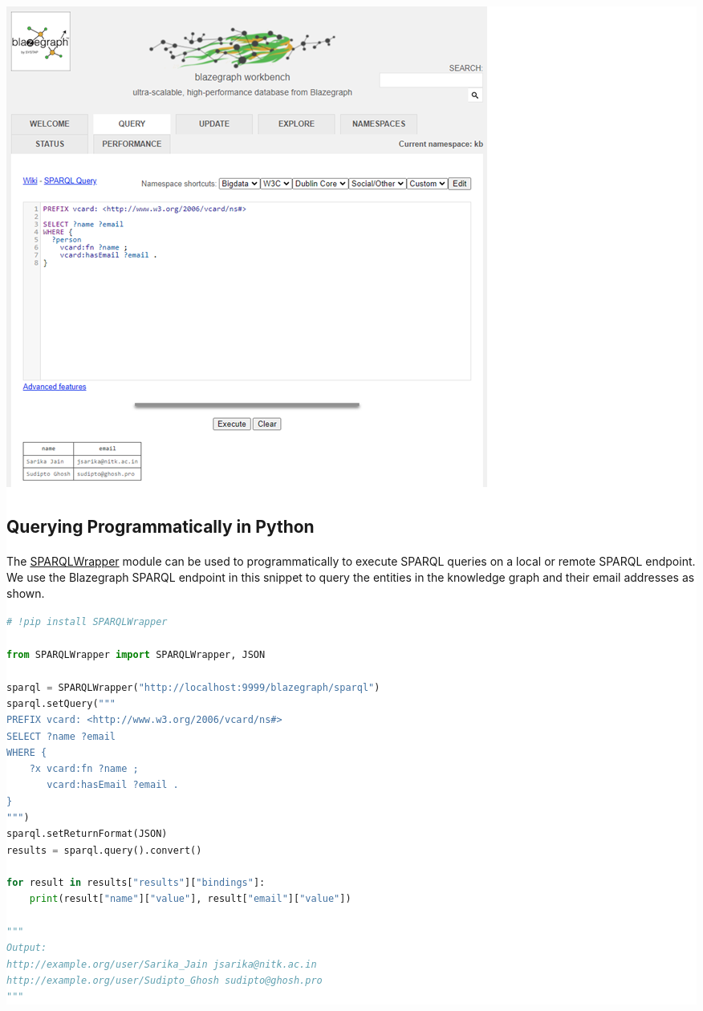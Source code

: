 ![Querying specific data](./images/bg-query2.png)

## Querying Programmatically in Python

The [SPARQLWrapper](https://rdflib.dev/sparqlwrapper/) module can be used to programmatically to execute SPARQL queries on a local or remote SPARQL endpoint. We use the Blazegraph SPARQL endpoint in this snippet to query the entities in the knowledge graph and their email addresses as shown.

```python
# !pip install SPARQLWrapper

from SPARQLWrapper import SPARQLWrapper, JSON

sparql = SPARQLWrapper("http://localhost:9999/blazegraph/sparql")
sparql.setQuery("""
PREFIX vcard: <http://www.w3.org/2006/vcard/ns#>
SELECT ?name ?email
WHERE {
    ?x vcard:fn ?name ;
       vcard:hasEmail ?email .
}
""")
sparql.setReturnFormat(JSON)
results = sparql.query().convert()

for result in results["results"]["bindings"]:
    print(result["name"]["value"], result["email"]["value"])

"""
Output:
http://example.org/user/Sarika_Jain jsarika@nitk.ac.in
http://example.org/user/Sudipto_Ghosh sudipto@ghosh.pro
"""
```

[blazegraph]: https://github.com/blazegraph/database "Blazegraph"